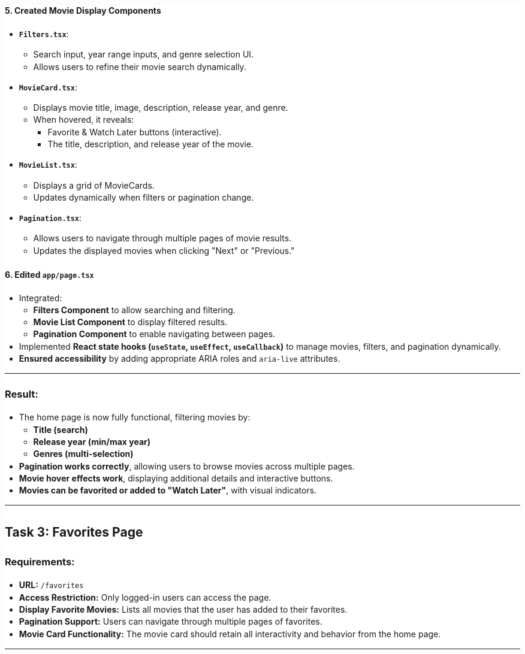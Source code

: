 #### 5. Created Movie Display Components
- **`Filters.tsx`**:
  - Search input, year range inputs, and genre selection UI.
  - Allows users to refine their movie search dynamically.

- **`MovieCard.tsx`**:
  - Displays movie title, image, description, release year, and genre.
  - When hovered, it reveals:
    - Favorite & Watch Later buttons (interactive).
    - The title, description, and release year of the movie.

- **`MovieList.tsx`**:
  - Displays a grid of MovieCards.
  - Updates dynamically when filters or pagination change.

- **`Pagination.tsx`**:
  - Allows users to navigate through multiple pages of movie results.
  - Updates the displayed movies when clicking "Next" or "Previous."

#### 6. Edited `app/page.tsx`
- Integrated:
  - **Filters Component** to allow searching and filtering.
  - **Movie List Component** to display filtered results.
  - **Pagination Component** to enable navigating between pages.
- Implemented **React state hooks (`useState`, `useEffect`, `useCallback`)** to manage movies, filters, and pagination dynamically.
- **Ensured accessibility** by adding appropriate ARIA roles and `aria-live` attributes.

---

### Result:
- The home page is now fully functional, filtering movies by:
  - **Title (search)**
  - **Release year (min/max year)**
  - **Genres (multi-selection)**
- **Pagination works correctly**, allowing users to browse movies across multiple pages.
- **Movie hover effects work**, displaying additional details and interactive buttons.
- **Movies can be favorited or added to "Watch Later"**, with visual indicators.

---

## Task 3: Favorites Page

### Requirements:
- **URL:** `/favorites`
- **Access Restriction:** Only logged-in users can access the page.
- **Display Favorite Movies:** Lists all movies that the user has added to their favorites.
- **Pagination Support:** Users can navigate through multiple pages of favorites.
- **Movie Card Functionality:** The movie card should retain all interactivity and behavior from the home page.

---
